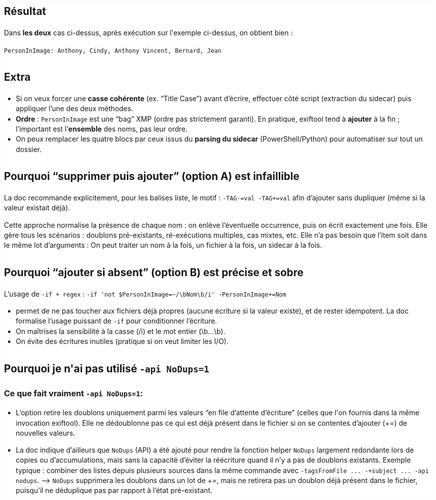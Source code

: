 ## Résultat

Dans **les deux** cas ci-dessus, après exécution sur l'exemple ci-dessus, on obtient bien :

```
PersonInImage: Anthony, Cindy, Anthony Vincent, Bernard, Jean
```

## Extra

* Si on veux forcer une **casse cohérente** (ex. “Title Case”) avant d’écrire, effectuer côté script (extraction du sidecar) puis appliquer l’une des deux méthodes.
* **Ordre** : `PersonInImage` est une “bag” XMP (ordre pas strictement garanti). En pratique, exiftool tend à **ajouter** à la fin ; l’important est l’**ensemble** des noms, pas leur ordre.
* On peux remplacer les quatre blocs par ceux issus du **parsing du sidecar** (PowerShell/Python) pour automatiser sur tout un dossier.

## Pourquoi “supprimer puis ajouter” (option A) est infaillible

La doc recommande explicitement, pour les balises liste, le motif :
`-TAG-=val -TAG+=val`
afin d’ajouter sans dupliquer (même si la valeur existait déjà). 

Cette approche normalise la présence de chaque nom : on enlève l’éventuelle occurrence, puis on écrit exactement une fois.
Elle gère tous les scénarios : doublons pré-existants, ré-exécutions multiples, cas mixtes, etc.
Elle n’a pas besoin que l’item soit dans le même lot d’arguments : On peut traiter un nom à la fois, un fichier à la fois, un sidecar à la fois.

## Pourquoi “ajouter si absent” (option B) est précise et sobre

L’usage de `-if + regex` :
`-if 'not $PersonInImage=~/\bNom\b/i' -PersonInImage+=Nom`
- permet de ne pas toucher aux fichiers déjà propres (aucune écriture si la valeur existe), et de rester idempotent. La doc formalise l’usage puissant de `-if` pour conditionner l’écriture. 
- On maîtrises la sensibilité à la casse (/i) et le mot entier (\b…\b).
- On évite des écritures inutiles (pratique si on veut limiter les I/O).

## Pourquoi je n'ai pas utilisé `-api NoDups=1`
### Ce que fait vraiment `-api NoDups=1`:
- L’option retire les doublons uniquement parmi les valeurs “en file d’attente d’écriture” (celles que l'on fournis dans la même invocation exiftool). Elle ne dédoublonne pas ce qui est déjà présent dans le fichier si on se contentes d’ajouter (+=) de nouvelles valeurs. 

- La doc indique d’ailleurs que `NoDups` (API) a été ajouté pour rendre la fonction helper `NoDups` largement redondante lors de copies ou d’accumulations, mais sans la capacité d’éviter la réécriture quand il n’y a pas de doublons existants. Exemple typique : combiner des listes depuis plusieurs sources dans la même commande avec `-tagsFromFile ... -+subject ... -api nodups`. 
--> `NoDups` supprimera les doublons dans un lot de +=, mais ne retirera pas un doublon déjà présent dans le fichier, puisqu’il ne déduplique pas par rapport à l’état pré-existant.
